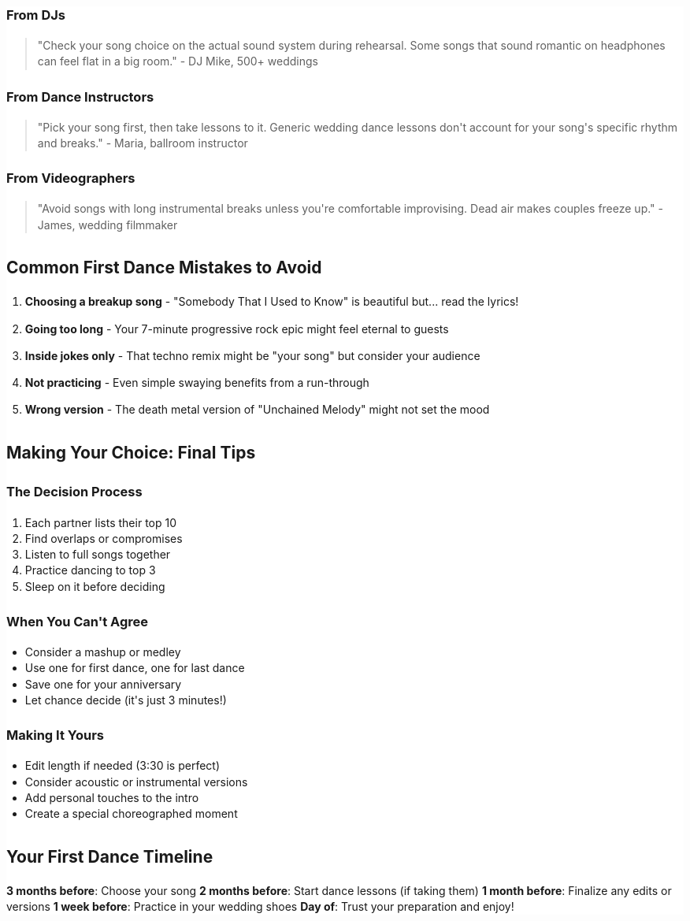 ### From DJs
> "Check your song choice on the actual sound system during rehearsal. Some songs that sound romantic on headphones can feel flat in a big room." - DJ Mike, 500+ weddings

### From Dance Instructors
> "Pick your song first, then take lessons to it. Generic wedding dance lessons don't account for your song's specific rhythm and breaks." - Maria, ballroom instructor

### From Videographers
> "Avoid songs with long instrumental breaks unless you're comfortable improvising. Dead air makes couples freeze up." - James, wedding filmmaker

## Common First Dance Mistakes to Avoid

1. **Choosing a breakup song** - "Somebody That I Used to Know" is beautiful but... read the lyrics!

2. **Going too long** - Your 7-minute progressive rock epic might feel eternal to guests

3. **Inside jokes only** - That techno remix might be "your song" but consider your audience

4. **Not practicing** - Even simple swaying benefits from a run-through

5. **Wrong version** - The death metal version of "Unchained Melody" might not set the mood

## Making Your Choice: Final Tips

### The Decision Process
1. Each partner lists their top 10
2. Find overlaps or compromises
3. Listen to full songs together
4. Practice dancing to top 3
5. Sleep on it before deciding

### When You Can't Agree
- Consider a mashup or medley
- Use one for first dance, one for last dance
- Save one for your anniversary
- Let chance decide (it's just 3 minutes!)

### Making It Yours
- Edit length if needed (3:30 is perfect)
- Consider acoustic or instrumental versions
- Add personal touches to the intro
- Create a special choreographed moment

## Your First Dance Timeline

**3 months before**: Choose your song
**2 months before**: Start dance lessons (if taking them)
**1 month before**: Finalize any edits or versions
**1 week before**: Practice in your wedding shoes
**Day of**: Trust your preparation and enjoy!
